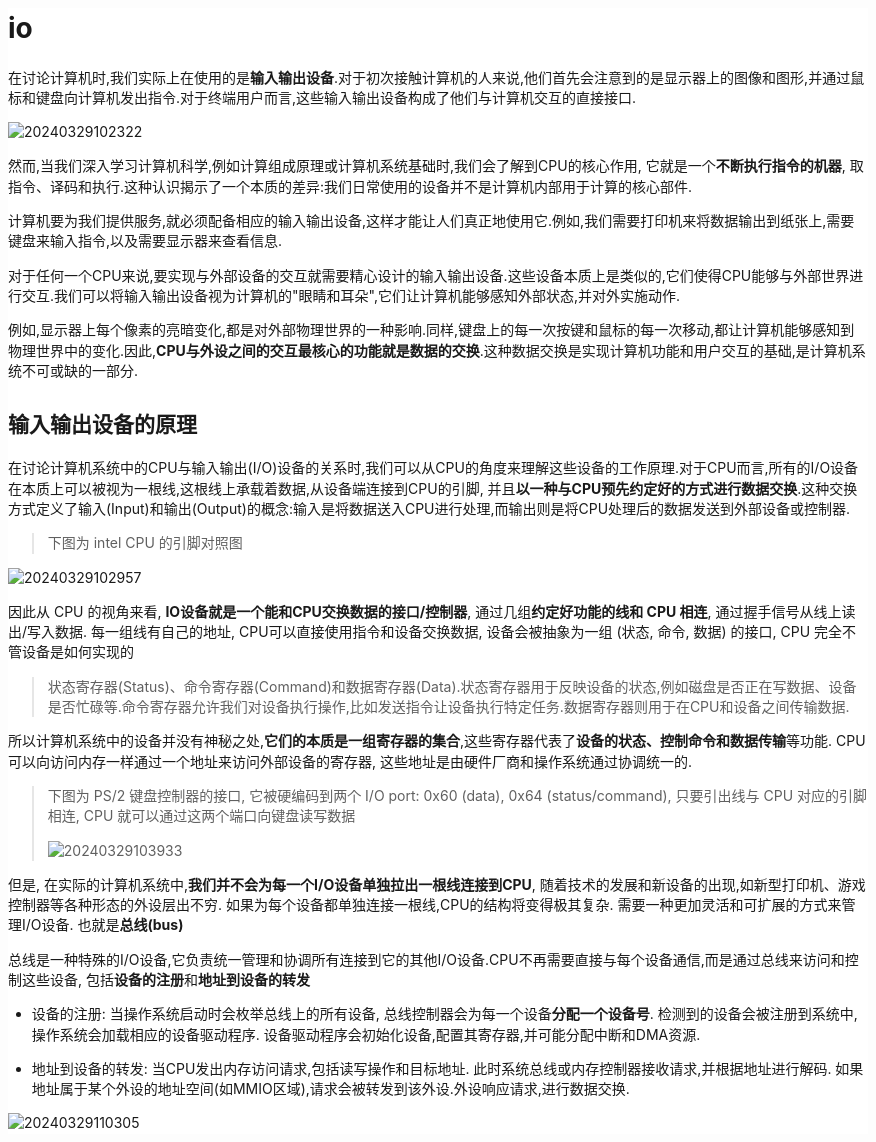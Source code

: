 
# io

在讨论计算机时,我们实际上在使用的是**输入输出设备**.对于初次接触计算机的人来说,他们首先会注意到的是显示器上的图像和图形,并通过鼠标和键盘向计算机发出指令.对于终端用户而言,这些输入输出设备构成了他们与计算机交互的直接接口.

![20240329102322](https://raw.githubusercontent.com/learner-lu/picbed/master/20240329102322.png)

然而,当我们深入学习计算机科学,例如计算组成原理或计算机系统基础时,我们会了解到CPU的核心作用, 它就是一个**不断执行指令的机器**, 取指令、译码和执行.这种认识揭示了一个本质的差异:我们日常使用的设备并不是计算机内部用于计算的核心部件.

计算机要为我们提供服务,就必须配备相应的输入输出设备,这样才能让人们真正地使用它.例如,我们需要打印机来将数据输出到纸张上,需要键盘来输入指令,以及需要显示器来查看信息.

对于任何一个CPU来说,要实现与外部设备的交互就需要精心设计的输入输出设备.这些设备本质上是类似的,它们使得CPU能够与外部世界进行交互.我们可以将输入输出设备视为计算机的"眼睛和耳朵",它们让计算机能够感知外部状态,并对外实施动作.

例如,显示器上每个像素的亮暗变化,都是对外部物理世界的一种影响.同样,键盘上的每一次按键和鼠标的每一次移动,都让计算机能够感知到物理世界中的变化.因此,**CPU与外设之间的交互最核心的功能就是数据的交换**.这种数据交换是实现计算机功能和用户交互的基础,是计算机系统不可或缺的一部分.

## 输入输出设备的原理

在讨论计算机系统中的CPU与输入输出(I/O)设备的关系时,我们可以从CPU的角度来理解这些设备的工作原理.对于CPU而言,所有的I/O设备在本质上可以被视为一根线,这根线上承载着数据,从设备端连接到CPU的引脚, 并且**以一种与CPU预先约定好的方式进行数据交换**.这种交换方式定义了输入(Input)和输出(Output)的概念:输入是将数据送入CPU进行处理,而输出则是将CPU处理后的数据发送到外部设备或控制器.

> 下图为 intel CPU 的引脚对照图

![20240329102957](https://raw.githubusercontent.com/learner-lu/picbed/master/20240329102957.png)

因此从 CPU 的视角来看, **IO设备就是一个能和CPU交换数据的接口/控制器**, 通过几组**约定好功能的线和 CPU 相连**, 通过握手信号从线上读出/写入数据. 每一组线有自己的地址, CPU可以直接使用指令和设备交换数据, 设备会被抽象为一组 (状态, 命令, 数据) 的接口, CPU 完全不管设备是如何实现的

> 状态寄存器(Status)、命令寄存器(Command)和数据寄存器(Data).状态寄存器用于反映设备的状态,例如磁盘是否正在写数据、设备是否忙碌等.命令寄存器允许我们对设备执行操作,比如发送指令让设备执行特定任务.数据寄存器则用于在CPU和设备之间传输数据.

所以计算机系统中的设备并没有神秘之处,**它们的本质是一组寄存器的集合**,这些寄存器代表了**设备的状态、控制命令和数据传输**等功能.
CPU 可以向访问内存一样通过一个地址来访问外部设备的寄存器, 这些地址是由硬件厂商和操作系统通过协调统一的.

> 下图为 PS/2 键盘控制器的接口, 它被硬编码到两个 I/O port: 0x60 (data), 0x64 (status/command), 只要引出线与 CPU 对应的引脚相连, CPU 就可以通过这两个端口向键盘读写数据
>
> ![20240329103933](https://raw.githubusercontent.com/learner-lu/picbed/master/20240329103933.png)

但是, 在实际的计算机系统中,**我们并不会为每一个I/O设备单独拉出一根线连接到CPU**, 随着技术的发展和新设备的出现,如新型打印机、游戏控制器等各种形态的外设层出不穷. 如果为每个设备都单独连接一根线,CPU的结构将变得极其复杂. 需要一种更加灵活和可扩展的方式来管理I/O设备. 也就是**总线(bus)**

总线是一种特殊的I/O设备,它负责统一管理和协调所有连接到它的其他I/O设备.CPU不再需要直接与每个设备通信,而是通过总线来访问和控制这些设备, 包括**设备的注册**和**地址到设备的转发**

- 设备的注册: 当操作系统启动时会枚举总线上的所有设备, 总线控制器会为每一个设备**分配一个设备号**. 检测到的设备会被注册到系统中,操作系统会加载相应的设备驱动程序. 设备驱动程序会初始化设备,配置其寄存器,并可能分配中断和DMA资源.

- 地址到设备的转发: 当CPU发出内存访问请求,包括读写操作和目标地址. 此时系统总线或内存控制器接收请求,并根据地址进行解码. 如果地址属于某个外设的地址空间(如MMIO区域),请求会被转发到该外设.外设响应请求,进行数据交换.

![20240329110305](https://raw.githubusercontent.com/learner-lu/picbed/master/20240329110305.png)
